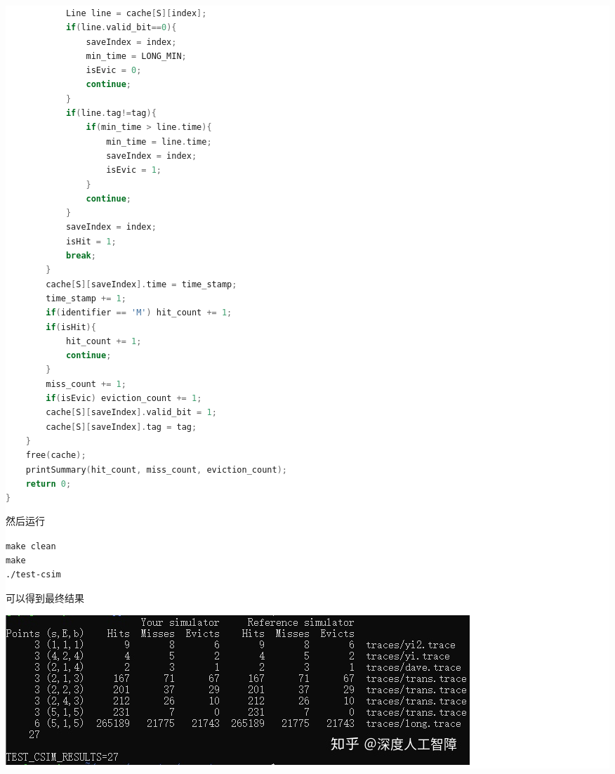 ```c
			Line line = cache[S][index];
			if(line.valid_bit==0){
				saveIndex = index;
				min_time = LONG_MIN;
				isEvic = 0;
				continue;
			}
			if(line.tag!=tag){
				if(min_time > line.time){
					min_time = line.time;
					saveIndex = index;
					isEvic = 1;
				}
				continue;
			}
			saveIndex = index;
			isHit = 1;
			break;
		}
		cache[S][saveIndex].time = time_stamp;
		time_stamp += 1;
		if(identifier == 'M') hit_count += 1;
		if(isHit){
            hit_count += 1;
            continue;
        }
        miss_count += 1;
        if(isEvic) eviction_count += 1;
        cache[S][saveIndex].valid_bit = 1;
        cache[S][saveIndex].tag = tag;
	}
	free(cache);
	printSummary(hit_count, miss_count, eviction_count);
    return 0;
}
```

然后运行

```text
make clean
make
./test-csim
```

可以得到最终结果

![img](pics/v2-6cd5e2c4d87cac47469bbaa62c70165a_720w.jpg)
